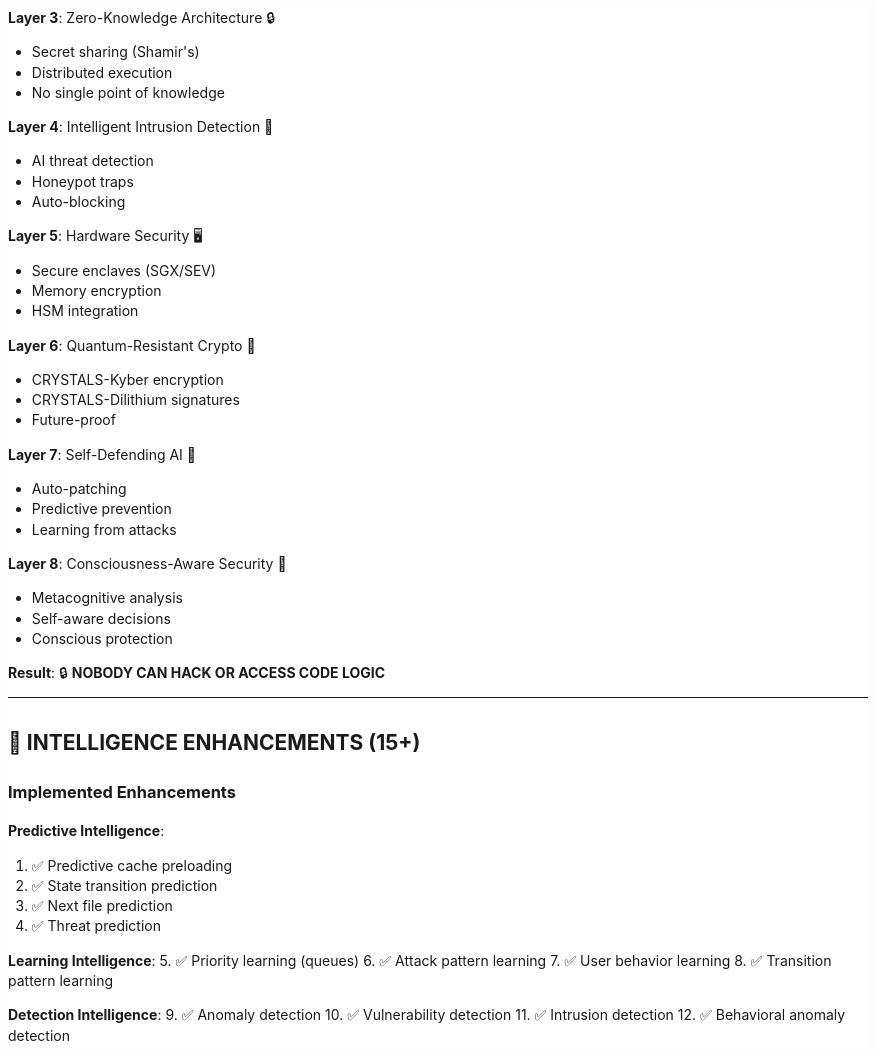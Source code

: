 **Layer 3**: Zero-Knowledge Architecture 🔒
- Secret sharing (Shamir's)
- Distributed execution
- No single point of knowledge

**Layer 4**: Intelligent Intrusion Detection 🚨
- AI threat detection
- Honeypot traps
- Auto-blocking

**Layer 5**: Hardware Security 🖥️
- Secure enclaves (SGX/SEV)
- Memory encryption
- HSM integration

**Layer 6**: Quantum-Resistant Crypto 🔐
- CRYSTALS-Kyber encryption
- CRYSTALS-Dilithium signatures
- Future-proof

**Layer 7**: Self-Defending AI 🤖
- Auto-patching
- Predictive prevention
- Learning from attacks

**Layer 8**: Consciousness-Aware Security 🧠
- Metacognitive analysis
- Self-aware decisions
- Conscious protection

**Result**: 🔒 **NOBODY CAN HACK OR ACCESS CODE LOGIC**

---

## 🧠 INTELLIGENCE ENHANCEMENTS (15+)

### Implemented Enhancements

**Predictive Intelligence**:
1. ✅ Predictive cache preloading
2. ✅ State transition prediction
3. ✅ Next file prediction
4. ✅ Threat prediction

**Learning Intelligence**:
5. ✅ Priority learning (queues)
6. ✅ Attack pattern learning
7. ✅ User behavior learning
8. ✅ Transition pattern learning

**Detection Intelligence**:
9. ✅ Anomaly detection
10. ✅ Vulnerability detection
11. ✅ Intrusion detection
12. ✅ Behavioral anomaly detection
